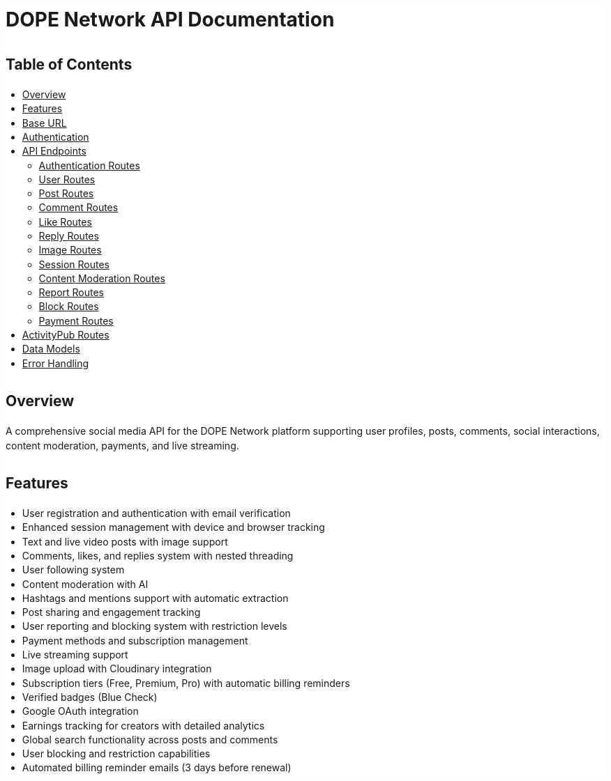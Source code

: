 # DOPE Network API Documentation

## Table of Contents
- [Overview](#overview)
- [Features](#features)
- [Base URL](#base-url)
- [Authentication](#authentication)
- [API Endpoints](#api-endpoints)
  - [Authentication Routes](#authentication-routes)
  - [User Routes](#user-routes)
  - [Post Routes](#post-routes)
  - [Comment Routes](#comment-routes)
  - [Like Routes](#like-routes)
  - [Reply Routes](#reply-routes)
  - [Image Routes](#image-routes)
  - [Session Routes](#session-routes)
  - [Content Moderation Routes](#content-moderation-routes)
  - [Report Routes](#report-routes)
  - [Block Routes](#block-routes)
  - [Payment Routes](#payment-routes)
- [ActivityPub Routes](#activitypub-routes)
- [Data Models](#data-models)
- [Error Handling](#error-handling)

## Overview
A comprehensive social media API for the DOPE Network platform supporting user profiles, posts, comments, social interactions, content moderation, payments, and live streaming.

## Features
- User registration and authentication with email verification
- Enhanced session management with device and browser tracking
- Text and live video posts with image support
- Comments, likes, and replies system with nested threading
- User following system
- Content moderation with AI
- Hashtags and mentions support with automatic extraction
- Post sharing and engagement tracking
- User reporting and blocking system with restriction levels
- Payment methods and subscription management
- Live streaming support
- Image upload with Cloudinary integration
- Subscription tiers (Free, Premium, Pro) with automatic billing reminders
- Verified badges (Blue Check)
- Google OAuth integration
- Earnings tracking for creators with detailed analytics
- Global search functionality across posts and comments
- User blocking and restriction capabilities
- Automated billing reminder emails (3 days before renewal)
